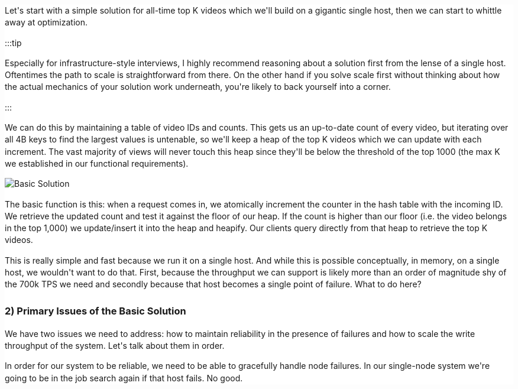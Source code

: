 



Let's start with a simple solution for all-time top K videos which we'll build on a gigantic single host, then we can start to whittle away at optimization.



:::tip


Especially for infrastructure-style interviews, I highly recommend reasoning about a solution first from the lense of a single host. Oftentimes the path to scale is straightforward from there. On the other hand if you solve scale first without thinking about how the actual mechanics of your solution work underneath, you're likely to back yourself into a corner.


:::





We can do this by maintaining a table of video IDs and counts. This gets us an up-to-date count of every video, but iterating over all 4B keys to find the largest values is untenable, so we'll keep a heap of the top K videos which we can update with each increment. The vast majority of views will never touch this heap since they'll be below the threshold of the top 1000 (the max K we established in our functional requirements).



![Basic Solution](https://d248djf5mc6iku.cloudfront.net/excalidraw/6d4992c16f1ee89f5f9e2fc360aca4d2)



The basic function is this: when a request comes in, we atomically increment the counter in the hash table with the incoming ID. We retrieve the updated count and test it against the floor of our heap. If the count is higher than our floor (i.e. the video belongs in the top 1,000) we update/insert it into the heap and heapify. Our clients query directly from that heap to retrieve the top K videos.





This is really simple and fast because we run it on a single host. And while this is possible conceptually, in memory, on a single host, we wouldn't want to do that. First, because the throughput we can support is likely more than an order of magnitude shy of the 700k TPS we need and secondly because that host becomes a single point of failure. What to do here?




### 2) Primary Issues of the Basic Solution





We have two issues we need to address: how to maintain reliability in the presence of failures and how to scale the write throughput of the system. Let's talk about them in order.





In order for our system to be reliable, we need to be able to gracefully handle node failures. In our single-node system we're going to be in the job search again if that host fails. No good.
